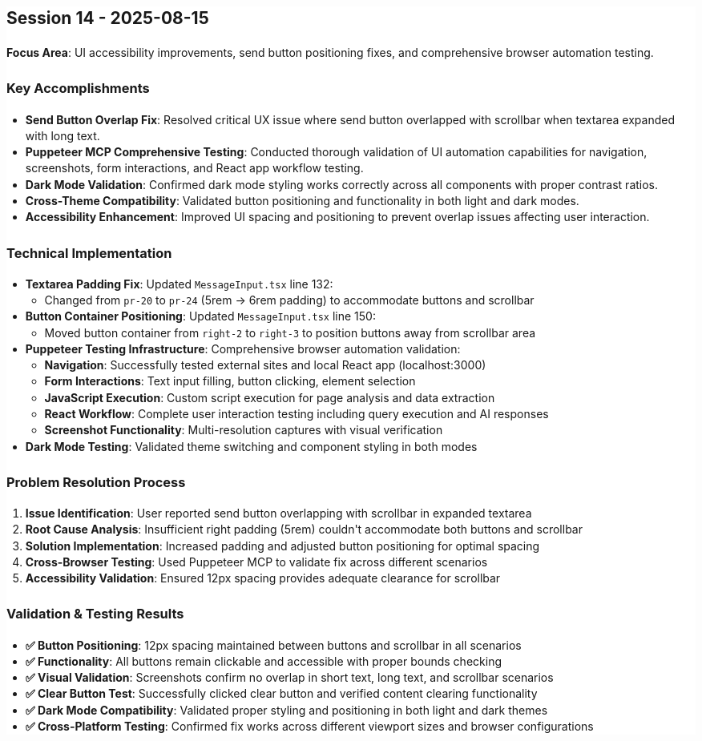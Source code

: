 ## Session 14 - 2025-08-15
**Focus Area**: UI accessibility improvements, send button positioning fixes, and comprehensive browser automation testing.

### Key Accomplishments
- **Send Button Overlap Fix**: Resolved critical UX issue where send button overlapped with scrollbar when textarea expanded with long text.
- **Puppeteer MCP Comprehensive Testing**: Conducted thorough validation of UI automation capabilities for navigation, screenshots, form interactions, and React app workflow testing.
- **Dark Mode Validation**: Confirmed dark mode styling works correctly across all components with proper contrast ratios.
- **Cross-Theme Compatibility**: Validated button positioning and functionality in both light and dark modes.
- **Accessibility Enhancement**: Improved UI spacing and positioning to prevent overlap issues affecting user interaction.

### Technical Implementation
- **Textarea Padding Fix**: Updated `MessageInput.tsx` line 132:
  - Changed from `pr-20` to `pr-24` (5rem → 6rem padding) to accommodate buttons and scrollbar
- **Button Container Positioning**: Updated `MessageInput.tsx` line 150:
  - Moved button container from `right-2` to `right-3` to position buttons away from scrollbar area
- **Puppeteer Testing Infrastructure**: Comprehensive browser automation validation:
  - **Navigation**: Successfully tested external sites and local React app (localhost:3000)
  - **Form Interactions**: Text input filling, button clicking, element selection
  - **JavaScript Execution**: Custom script execution for page analysis and data extraction
  - **React Workflow**: Complete user interaction testing including query execution and AI responses
  - **Screenshot Functionality**: Multi-resolution captures with visual verification
- **Dark Mode Testing**: Validated theme switching and component styling in both modes

### Problem Resolution Process
1. **Issue Identification**: User reported send button overlapping with scrollbar in expanded textarea
2. **Root Cause Analysis**: Insufficient right padding (5rem) couldn't accommodate both buttons and scrollbar
3. **Solution Implementation**: Increased padding and adjusted button positioning for optimal spacing
4. **Cross-Browser Testing**: Used Puppeteer MCP to validate fix across different scenarios
5. **Accessibility Validation**: Ensured 12px spacing provides adequate clearance for scrollbar

### Validation & Testing Results
- **✅ Button Positioning**: 12px spacing maintained between buttons and scrollbar in all scenarios
- **✅ Functionality**: All buttons remain clickable and accessible with proper bounds checking
- **✅ Visual Validation**: Screenshots confirm no overlap in short text, long text, and scrollbar scenarios
- **✅ Clear Button Test**: Successfully clicked clear button and verified content clearing functionality
- **✅ Dark Mode Compatibility**: Validated proper styling and positioning in both light and dark themes
- **✅ Cross-Platform Testing**: Confirmed fix works across different viewport sizes and browser configurations
